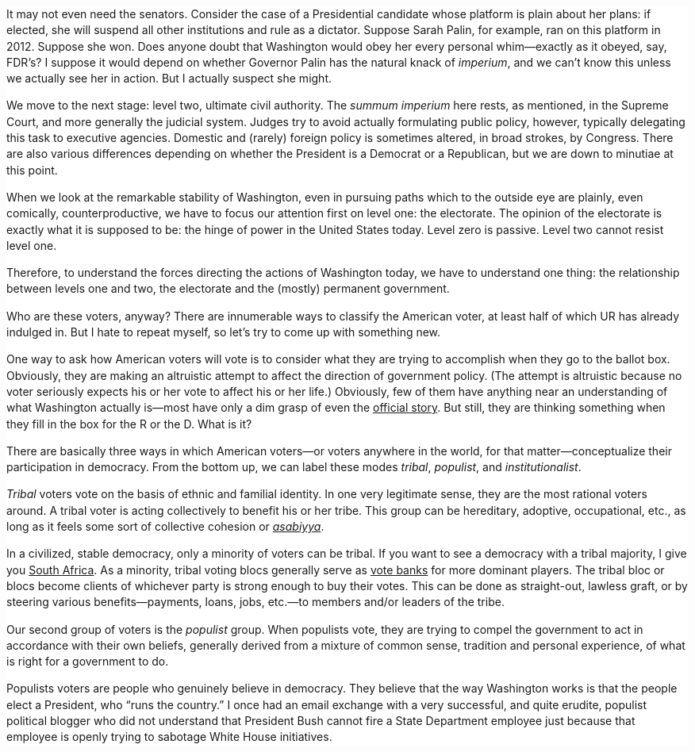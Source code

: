 It may not even need the senators. Consider the case of a Presidential candidate whose platform is plain about her plans: if elected, she will suspend all other institutions and rule as a dictator. Suppose Sarah Palin, for example, ran on this platform in 2012. Suppose she won. Does anyone doubt that Washington would obey her every personal whim—exactly as it obeyed, say, FDR’s? I suppose it would depend on whether Governor Palin has the natural knack of *imperium*, and we can’t know this unless we actually see her in action. But I actually suspect she might.

We move to the next stage: level two, ultimate civil authority. The *summum imperium* here rests, as mentioned, in the Supreme Court, and more generally the judicial system. Judges try to avoid actually formulating public policy, however, typically delegating this task to executive agencies. Domestic and (rarely) foreign policy is sometimes altered, in broad strokes, by Congress. There are also various differences depending on whether the President is a Democrat or a Republican, but we are down to minutiae at this point.

When we look at the remarkable stability of Washington, even in pursuing paths which to the outside eye are plainly, even comically, counterproductive, we have to focus our attention first on level one: the electorate. The opinion of the electorate is exactly what it is supposed to be: the hinge of power in the United States today. Level zero is passive. Level two cannot resist level one.

Therefore, to understand the forces directing the actions of Washington today, we have to understand one thing: the relationship between levels one and two, the electorate and the (mostly) permanent government.

Who are these voters, anyway? There are innumerable ways to classify the American voter, at least half of which UR has already indulged in. But I hate to repeat myself, so let’s try to come up with something new.

One way to ask how American voters will vote is to consider what they are trying to accomplish when they go to the ballot box. Obviously, they are making an altruistic attempt to affect the direction of government policy. (The attempt is altruistic because no voter seriously expects his or her vote to affect his or her life.) Obviously, few of them have anything near an understanding of what Washington actually is—most have only a dim grasp of even the [official story](http://www.americancivicliteracy.org/2008/summary_introduction.html). But still, they are thinking something when they fill in the box for the R or the D. What is it?

There are basically three ways in which American voters—or voters anywhere in the world, for that matter—conceptualize their participation in democracy. From the bottom up, we can label these modes *tribal*, *populist*, and *institutionalist*.

*Tribal* voters vote on the basis of ethnic and familial identity. In one very legitimate sense, they are the most rational voters around. A tribal voter is acting collectively to benefit his or her tribe. This group can be hereditary, adoptive, occupational, etc., as long as it feels some sort of collective cohesion or [*asabiyya*](https://en.wikipedia.org/wiki/Asabiyyah).

In a civilized, stable democracy, only a minority of voters can be tribal. If you want to see a democracy with a tribal majority, I give you [South Africa](http://www.nytimes.com/2008/10/06/world/africa/06safrica.html). As a minority, tribal voting blocs generally serve as [vote banks](https://en.wikipedia.org/wiki/Votebank) for more dominant players. The tribal bloc or blocs become clients of whichever party is strong enough to buy their votes. This can be done as straight-out, lawless graft, or by steering various benefits—payments, loans, jobs, etc.—to members and/or leaders of the tribe.

Our second group of voters is the *populist* group. When populists vote, they are trying to compel the government to act in accordance with their own beliefs, generally derived from a mixture of common sense, tradition and personal experience, of what is right for a government to do.

Populists voters are people who genuinely believe in democracy. They believe that the way Washington works is that the people elect a President, who “runs the country.” I once had an email exchange with a very successful, and quite erudite, populist political blogger who did not understand that President Bush cannot fire a State Department employee just because that employee is openly trying to sabotage White House initiatives.

